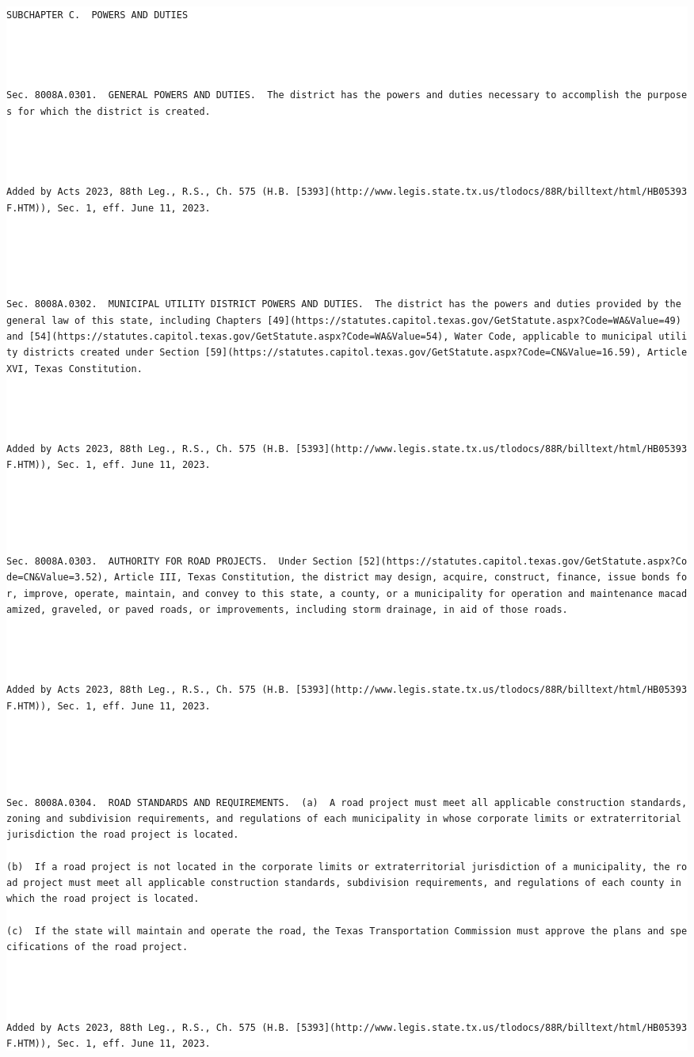     
    SUBCHAPTER C.  POWERS AND DUTIES
    
      
    
    
    Sec. 8008A.0301.  GENERAL POWERS AND DUTIES.  The district has the powers and duties necessary to accomplish the purposes for which the district is created.
    
    
    
    
    Added by Acts 2023, 88th Leg., R.S., Ch. 575 (H.B. [5393](http://www.legis.state.tx.us/tlodocs/88R/billtext/html/HB05393F.HTM)), Sec. 1, eff. June 11, 2023.
    
    
    
    
    
    Sec. 8008A.0302.  MUNICIPAL UTILITY DISTRICT POWERS AND DUTIES.  The district has the powers and duties provided by the general law of this state, including Chapters [49](https://statutes.capitol.texas.gov/GetStatute.aspx?Code=WA&Value=49) and [54](https://statutes.capitol.texas.gov/GetStatute.aspx?Code=WA&Value=54), Water Code, applicable to municipal utility districts created under Section [59](https://statutes.capitol.texas.gov/GetStatute.aspx?Code=CN&Value=16.59), Article XVI, Texas Constitution.
    
    
    
    
    Added by Acts 2023, 88th Leg., R.S., Ch. 575 (H.B. [5393](http://www.legis.state.tx.us/tlodocs/88R/billtext/html/HB05393F.HTM)), Sec. 1, eff. June 11, 2023.
    
    
    
    
    
    Sec. 8008A.0303.  AUTHORITY FOR ROAD PROJECTS.  Under Section [52](https://statutes.capitol.texas.gov/GetStatute.aspx?Code=CN&Value=3.52), Article III, Texas Constitution, the district may design, acquire, construct, finance, issue bonds for, improve, operate, maintain, and convey to this state, a county, or a municipality for operation and maintenance macadamized, graveled, or paved roads, or improvements, including storm drainage, in aid of those roads.
    
    
    
    
    Added by Acts 2023, 88th Leg., R.S., Ch. 575 (H.B. [5393](http://www.legis.state.tx.us/tlodocs/88R/billtext/html/HB05393F.HTM)), Sec. 1, eff. June 11, 2023.
    
    
    
    
    
    Sec. 8008A.0304.  ROAD STANDARDS AND REQUIREMENTS.  (a)  A road project must meet all applicable construction standards, zoning and subdivision requirements, and regulations of each municipality in whose corporate limits or extraterritorial jurisdiction the road project is located.
    
    (b)  If a road project is not located in the corporate limits or extraterritorial jurisdiction of a municipality, the road project must meet all applicable construction standards, subdivision requirements, and regulations of each county in which the road project is located.
    
    (c)  If the state will maintain and operate the road, the Texas Transportation Commission must approve the plans and specifications of the road project.
    
    
    
    
    Added by Acts 2023, 88th Leg., R.S., Ch. 575 (H.B. [5393](http://www.legis.state.tx.us/tlodocs/88R/billtext/html/HB05393F.HTM)), Sec. 1, eff. June 11, 2023.
    
